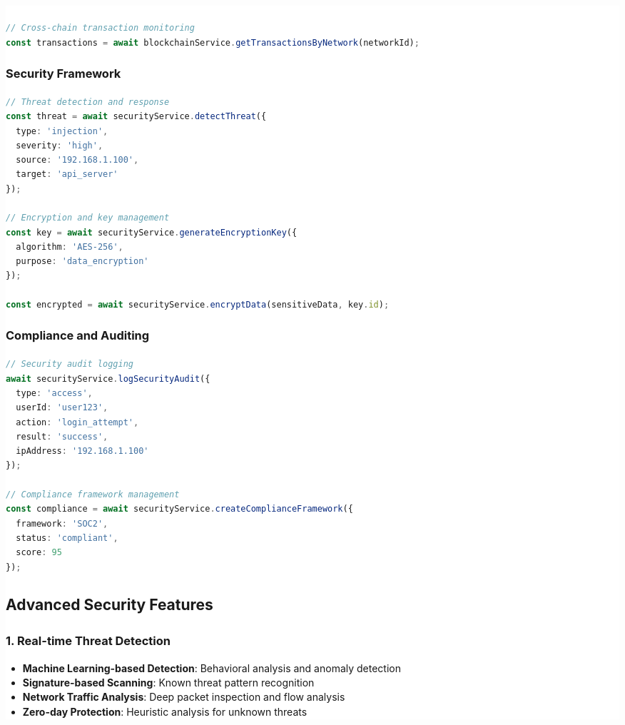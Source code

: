 ```typescript

// Cross-chain transaction monitoring
const transactions = await blockchainService.getTransactionsByNetwork(networkId);
```

### Security Framework
```typescript
// Threat detection and response
const threat = await securityService.detectThreat({
  type: 'injection',
  severity: 'high',
  source: '192.168.1.100',
  target: 'api_server'
});

// Encryption and key management
const key = await securityService.generateEncryptionKey({
  algorithm: 'AES-256',
  purpose: 'data_encryption'
});

const encrypted = await securityService.encryptData(sensitiveData, key.id);
```

### Compliance and Auditing
```typescript
// Security audit logging
await securityService.logSecurityAudit({
  type: 'access',
  userId: 'user123',
  action: 'login_attempt',
  result: 'success',
  ipAddress: '192.168.1.100'
});

// Compliance framework management
const compliance = await securityService.createComplianceFramework({
  framework: 'SOC2',
  status: 'compliant',
  score: 95
});
```

## Advanced Security Features

### 1. Real-time Threat Detection
- **Machine Learning-based Detection**: Behavioral analysis and anomaly detection
- **Signature-based Scanning**: Known threat pattern recognition
- **Network Traffic Analysis**: Deep packet inspection and flow analysis
- **Zero-day Protection**: Heuristic analysis for unknown threats
